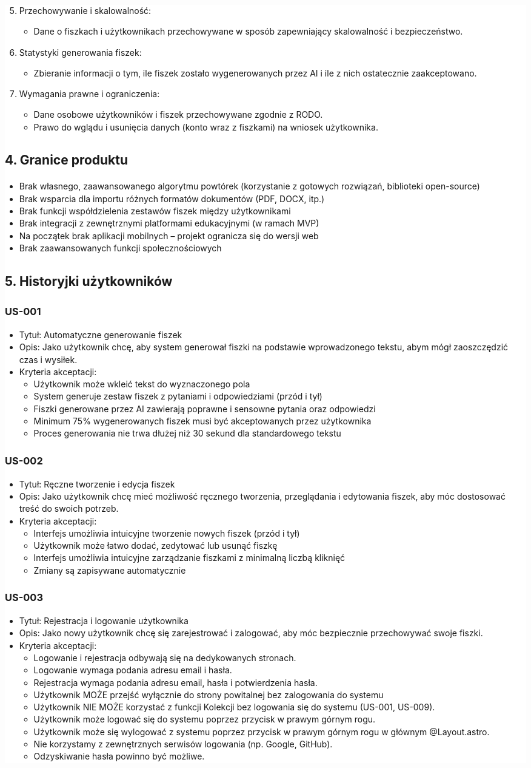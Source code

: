 5. Przechowywanie i skalowalność:
   - Dane o fiszkach i użytkownikach przechowywane w sposób zapewniający skalowalność i bezpieczeństwo.

6. Statystyki generowania fiszek:
   - Zbieranie informacji o tym, ile fiszek zostało wygenerowanych przez AI i ile z nich ostatecznie zaakceptowano.

7. Wymagania prawne i ograniczenia:
   - Dane osobowe użytkowników i fiszek przechowywane zgodnie z RODO.
   - Prawo do wglądu i usunięcia danych (konto wraz z fiszkami) na wniosek użytkownika.

## 4. Granice produktu
- Brak własnego, zaawansowanego algorytmu powtórek (korzystanie z gotowych rozwiązań, biblioteki open-source)
- Brak wsparcia dla importu różnych formatów dokumentów (PDF, DOCX, itp.)
- Brak funkcji współdzielenia zestawów fiszek między użytkownikami
- Brak integracji z zewnętrznymi platformami edukacyjnymi (w ramach MVP)
- Na początek brak aplikacji mobilnych – projekt ogranicza się do wersji web
- Brak zaawansowanych funkcji społecznościowych

## 5. Historyjki użytkowników

### US-001
- Tytuł: Automatyczne generowanie fiszek
- Opis: Jako użytkownik chcę, aby system generował fiszki na podstawie wprowadzonego tekstu, abym mógł zaoszczędzić czas i wysiłek.
- Kryteria akceptacji:
  - Użytkownik może wkleić tekst do wyznaczonego pola
  - System generuje zestaw fiszek z pytaniami i odpowiedziami (przód i tył)
  - Fiszki generowane przez AI zawierają poprawne i sensowne pytania oraz odpowiedzi
  - Minimum 75% wygenerowanych fiszek musi być akceptowanych przez użytkownika
  - Proces generowania nie trwa dłużej niż 30 sekund dla standardowego tekstu

### US-002
- Tytuł: Ręczne tworzenie i edycja fiszek
- Opis: Jako użytkownik chcę mieć możliwość ręcznego tworzenia, przeglądania i edytowania fiszek, aby móc dostosować treść do swoich potrzeb.
- Kryteria akceptacji:
  - Interfejs umożliwia intuicyjne tworzenie nowych fiszek (przód i tył)
  - Użytkownik może łatwo dodać, zedytować lub usunąć fiszkę
  - Interfejs umożliwia intuicyjne zarządzanie fiszkami z minimalną liczbą kliknięć
  - Zmiany są zapisywane automatycznie

### US-003
- Tytuł: Rejestracja i logowanie użytkownika
- Opis: Jako nowy użytkownik chcę się zarejestrować i zalogować, aby móc bezpiecznie przechowywać swoje fiszki.
- Kryteria akceptacji:
  - Logowanie i rejestracja odbywają się na dedykowanych stronach.
  - Logowanie wymaga podania adresu email i hasła.
  - Rejestracja wymaga podania adresu email, hasła i potwierdzenia hasła.
  - Użytkownik MOŻE przejść wyłącznie do strony powitalnej bez zalogowania do systemu
  - Użytkownik NIE MOŻE korzystać z funkcji Kolekcji bez logowania się do systemu (US-001, US-009).
  - Użytkownik może logować się do systemu poprzez przycisk w prawym górnym rogu.
  - Użytkownik może się wylogować z systemu poprzez przycisk w prawym górnym rogu w głównym @Layout.astro.
  - Nie korzystamy z zewnętrznych serwisów logowania (np. Google, GitHub).
  - Odzyskiwanie hasła powinno być możliwe.
